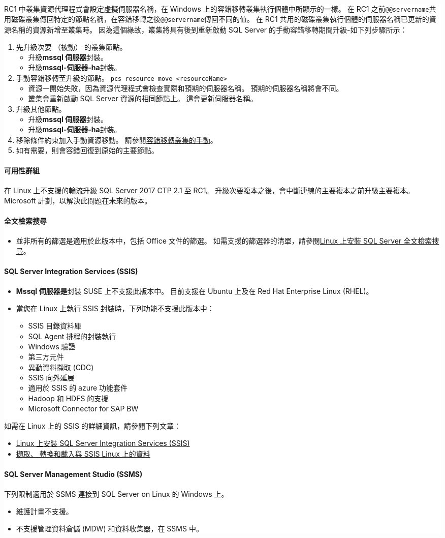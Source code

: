 RC1 中叢集資源代理程式會設定虛擬伺服器名稱，在 Windows 上的容錯移轉叢集執行個體中所顯示的一樣。 在 RC1 之前`@@servername`共用磁碟叢集傳回特定的節點名稱，在容錯移轉之後`@@servername`傳回不同的值。 在 RC1 共用的磁碟叢集執行個體的伺服器名稱已更新的資源名稱的資源新增至叢集時。 因為這個緣故，叢集將具有後到重新啟動 SQL Server 的手動容錯移轉期間升級-如下列步驟所示：

1. 先升級次要 （被動） 的叢集節點。
   - 升級**mssql 伺服器**封裝。
   - 升級**mssql-伺服器-ha**封裝。
1. 手動容錯移轉至升級的節點。
   `pcs resource move <resourceName>`
   - 資源一開始失敗，因為資源代理程式會檢查實際和預期的伺服器名稱。 預期的伺服器名稱將會不同。
   - 叢集會重新啟動 SQL Server 資源的相同節點上。 這會更新伺服器名稱。
1. 升級其他節點。 
   - 升級**mssql 伺服器**封裝。
   - 升級**mssql-伺服器-ha**封裝。
1. 移除條件約束加入手動資源移動。 請參閱[容錯移轉叢集的手動](sql-server-linux-shared-disk-cluster-red-hat-7-operate.md#failManual)。
2. 如有需要，則會容錯回復到原始的主要節點。 

#### <a name="availability-group"></a>可用性群組

在 Linux 上不支援的輪流升級 SQL Server 2017 CTP 2.1 至 RC1。 升級次要複本之後，會中斷連線的主要複本之前升級主要複本。 Microsoft 計劃，以解決此問題在未來的版本。

#### <a name="full-text-search"></a>全文檢索搜尋
- 並非所有的篩選是適用於此版本中，包括 Office 文件的篩選。 如需支援的篩選器的清單，請參閱[Linux 上安裝 SQL Server 全文檢索搜尋](sql-server-linux-setup-full-text-search.md#filters)。

#### <a name="sql-server-integration-services-ssis"></a>SQL Server Integration Services (SSIS)

- **Mssql 伺服器是**封裝 SUSE 上不支援此版本中。 目前支援在 Ubuntu 上及在 Red Hat Enterprise Linux (RHEL)。

- 當您在 Linux 上執行 SSIS 封裝時，下列功能不支援此版本中：
  - SSIS 目錄資料庫
  - SQL Agent 排程的封裝執行
  - Windows 驗證
  - 第三方元件
  - 異動資料擷取 (CDC)
  - SSIS 向外延展
  - 適用於 SSIS 的 azure 功能套件
  - Hadoop 和 HDFS 的支援
  - Microsoft Connector for SAP BW

如需在 Linux 上的 SSIS 的詳細資訊，請參閱下列文章：
-   [Linux 上安裝 SQL Server Integration Services (SSIS)](sql-server-linux-setup-ssis.md)
-   [擷取、 轉換和載入與 SSIS Linux 上的資料](sql-server-linux-migrate-ssis.md)

#### <a name="sql-server-management-studio-ssms"></a>SQL Server Management Studio (SSMS)
下列限制適用於 SSMS 連接到 SQL Server on Linux 的 Windows 上。

- 維護計畫不支援。

- 不支援管理資料倉儲 (MDW) 和資料收集器，在 SSMS 中。 
